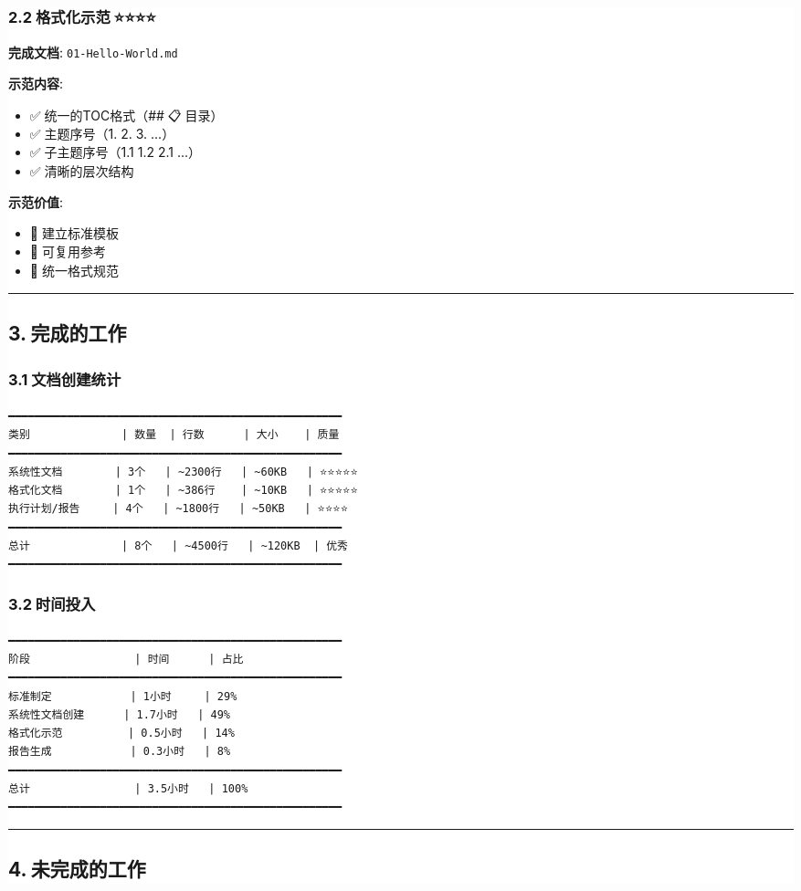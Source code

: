 
### 2.2 格式化示范 ⭐⭐⭐⭐

**完成文档**: `01-Hello-World.md`

**示范内容**:
- ✅ 统一的TOC格式（## 📋 目录）
- ✅ 主题序号（1. 2. 3. ...）
- ✅ 子主题序号（1.1 1.2 2.1 ...）
- ✅ 清晰的层次结构

**示范价值**:
- 📖 建立标准模板
- 🎯 可复用参考
- 📐 统一格式规范

---

## 3. 完成的工作

### 3.1 文档创建统计

```text
━━━━━━━━━━━━━━━━━━━━━━━━━━━━━━━━━━━━━━━━━━━━━━━━━━━
类别              | 数量  | 行数      | 大小    | 质量
━━━━━━━━━━━━━━━━━━━━━━━━━━━━━━━━━━━━━━━━━━━━━━━━━━━
系统性文档        | 3个   | ~2300行   | ~60KB   | ⭐⭐⭐⭐⭐
格式化文档        | 1个   | ~386行    | ~10KB   | ⭐⭐⭐⭐⭐
执行计划/报告     | 4个   | ~1800行   | ~50KB   | ⭐⭐⭐⭐
━━━━━━━━━━━━━━━━━━━━━━━━━━━━━━━━━━━━━━━━━━━━━━━━━━━
总计              | 8个   | ~4500行   | ~120KB  | 优秀
━━━━━━━━━━━━━━━━━━━━━━━━━━━━━━━━━━━━━━━━━━━━━━━━━━━
```

### 3.2 时间投入

```text
━━━━━━━━━━━━━━━━━━━━━━━━━━━━━━━━━━━━━━━━━━━━━━━━━━━
阶段                | 时间      | 占比
━━━━━━━━━━━━━━━━━━━━━━━━━━━━━━━━━━━━━━━━━━━━━━━━━━━
标准制定            | 1小时     | 29%
系统性文档创建      | 1.7小时   | 49%
格式化示范          | 0.5小时   | 14%
报告生成            | 0.3小时   | 8%
━━━━━━━━━━━━━━━━━━━━━━━━━━━━━━━━━━━━━━━━━━━━━━━━━━━
总计                | 3.5小时   | 100%
━━━━━━━━━━━━━━━━━━━━━━━━━━━━━━━━━━━━━━━━━━━━━━━━━━━
```

---

## 4. 未完成的工作
